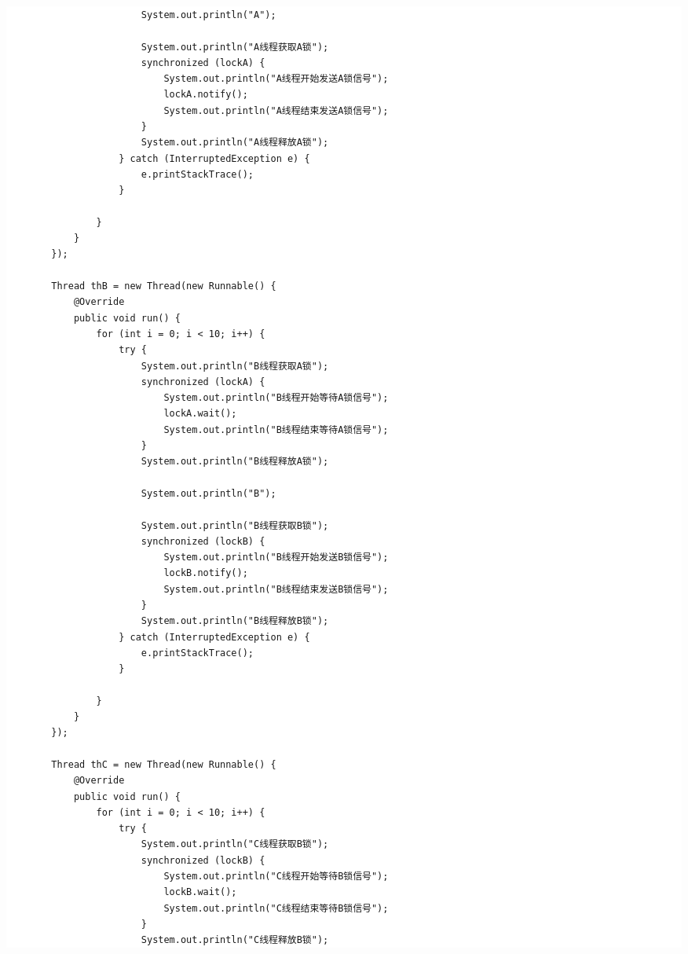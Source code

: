 							System.out.println("A");
							
							System.out.println("A线程获取A锁");
							synchronized (lockA) {
								System.out.println("A线程开始发送A锁信号");
								lockA.notify();
								System.out.println("A线程结束发送A锁信号");
							}
							System.out.println("A线程释放A锁");
						} catch (InterruptedException e) {
							e.printStackTrace();
						}
	
					}
				}
			});
	
			Thread thB = new Thread(new Runnable() {
				@Override
				public void run() {
					for (int i = 0; i < 10; i++) {
						try {
							System.out.println("B线程获取A锁");
							synchronized (lockA) {
								System.out.println("B线程开始等待A锁信号");
								lockA.wait();
								System.out.println("B线程结束等待A锁信号");
							}
							System.out.println("B线程释放A锁");
							
							System.out.println("B");
							
							System.out.println("B线程获取B锁");
							synchronized (lockB) {
								System.out.println("B线程开始发送B锁信号");
								lockB.notify();
								System.out.println("B线程结束发送B锁信号");
							}
							System.out.println("B线程释放B锁");
						} catch (InterruptedException e) {
							e.printStackTrace();
						}
	
					}
				}
			});
	
			Thread thC = new Thread(new Runnable() {
				@Override
				public void run() {
					for (int i = 0; i < 10; i++) {
						try {
							System.out.println("C线程获取B锁");
							synchronized (lockB) {
								System.out.println("C线程开始等待B锁信号");
								lockB.wait();
								System.out.println("C线程结束等待B锁信号");
							}
							System.out.println("C线程释放B锁");
							